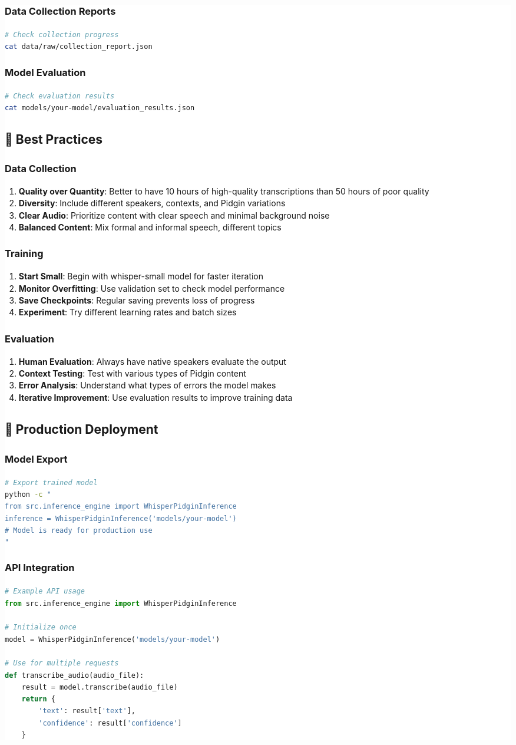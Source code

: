 ### Data Collection Reports
```bash
# Check collection progress
cat data/raw/collection_report.json
```

### Model Evaluation
```bash
# Check evaluation results
cat models/your-model/evaluation_results.json
```

## 🎯 Best Practices

### Data Collection
1. **Quality over Quantity**: Better to have 10 hours of high-quality transcriptions than 50 hours of poor quality
2. **Diversity**: Include different speakers, contexts, and Pidgin variations
3. **Clear Audio**: Prioritize content with clear speech and minimal background noise
4. **Balanced Content**: Mix formal and informal speech, different topics

### Training
1. **Start Small**: Begin with whisper-small model for faster iteration
2. **Monitor Overfitting**: Use validation set to check model performance
3. **Save Checkpoints**: Regular saving prevents loss of progress
4. **Experiment**: Try different learning rates and batch sizes

### Evaluation
1. **Human Evaluation**: Always have native speakers evaluate the output
2. **Context Testing**: Test with various types of Pidgin content
3. **Error Analysis**: Understand what types of errors the model makes
4. **Iterative Improvement**: Use evaluation results to improve training data

## 🚀 Production Deployment

### Model Export
```bash
# Export trained model
python -c "
from src.inference_engine import WhisperPidginInference
inference = WhisperPidginInference('models/your-model')
# Model is ready for production use
"
```

### API Integration
```python
# Example API usage
from src.inference_engine import WhisperPidginInference

# Initialize once
model = WhisperPidginInference('models/your-model')

# Use for multiple requests
def transcribe_audio(audio_file):
    result = model.transcribe(audio_file)
    return {
        'text': result['text'],
        'confidence': result['confidence']
    }
```
